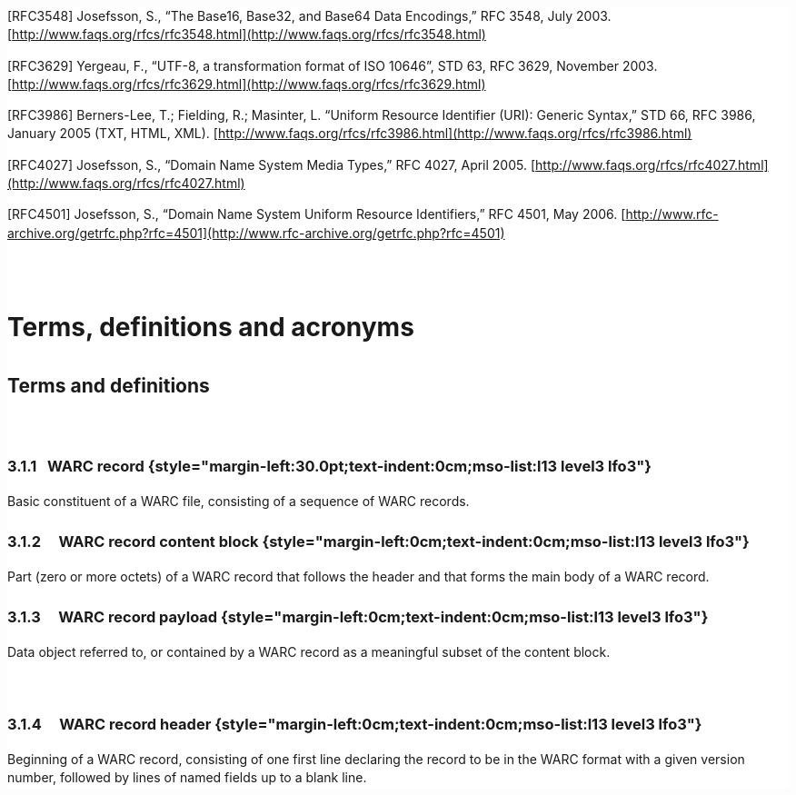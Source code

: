 [RFC3548] Josefsson, S., “The Base16, Base32, and Base64 Data
Encodings,” RFC 3548, July 2003.
[http://www.faqs.org/rfcs/rfc3548.html](http://www.faqs.org/rfcs/rfc3548.html)

[RFC3629] Yergeau, F., “UTF-8, a transformation format of ISO 10646”,
STD 63, RFC 3629, November 2003.
[http://www.faqs.org/rfcs/rfc3629.html](http://www.faqs.org/rfcs/rfc3629.html)

[RFC3986] Berners-Lee, T.; Fielding, R.; Masinter, L. “Uniform Resource
Identifier (URI): Generic Syntax,” STD 66, RFC 3986, January 2005 (TXT,
HTML, XML).
[http://www.faqs.org/rfcs/rfc3986.html](http://www.faqs.org/rfcs/rfc3986.html)

[RFC4027] Josefsson, S., “Domain Name System Media Types,” RFC 4027,
April 2005.
[http://www.faqs.org/rfcs/rfc4027.html](http://www.faqs.org/rfcs/rfc4027.html)

[RFC4501] Josefsson, S., “Domain Name System Uniform Resource
Identifiers,” RFC 4501, May 2006.
[http://www.rfc-archive.org/getrfc.php?rfc=4501](http://www.rfc-archive.org/getrfc.php?rfc=4501)

 

Terms, definitions and acronyms
==================================

Terms and definitions
--------------------------------

 

### 3.1.1   WARC record {style="margin-left:30.0pt;text-indent:0cm;mso-list:l13 level3 lfo3"}

Basic constituent of a WARC file, consisting of a sequence of WARC
records.  

### 3.1.2     WARC record content block {style="margin-left:0cm;text-indent:0cm;mso-list:l13 level3 lfo3"}

Part (zero or more octets) of a WARC record that follows the header and
that forms the main body of a WARC record.

### 3.1.3     WARC record payload {style="margin-left:0cm;text-indent:0cm;mso-list:l13 level3 lfo3"}

Data object referred to, or contained by a WARC record as a meaningful
subset of the content block.

 

### 3.1.4     WARC record header {style="margin-left:0cm;text-indent:0cm;mso-list:l13 level3 lfo3"}

Beginning of a WARC record, consisting of one first line declaring the
record to be in the WARC format with a given version number, followed by
lines of named fields up to a blank line.
